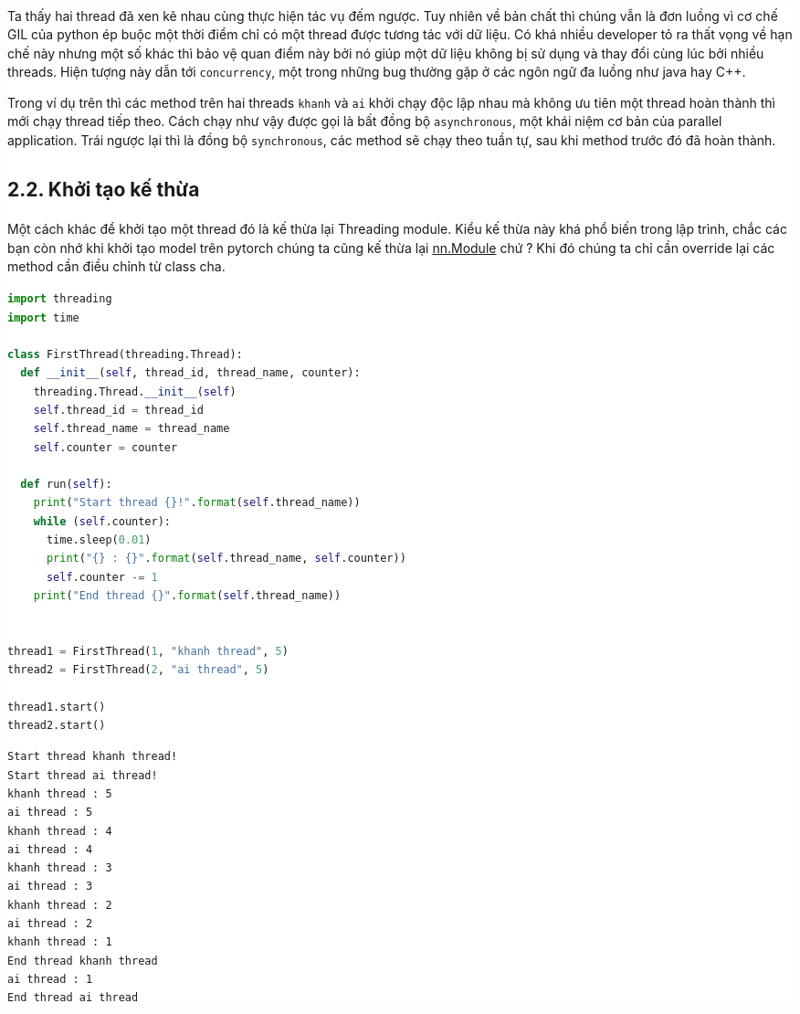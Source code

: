 
Ta thấy hai thread đã xen kẽ nhau cùng thực hiện tác vụ đếm ngược. Tuy nhiên về bản chất thì chúng vẫn là đơn luồng vì cơ chế GIL của python ép buộc một thời điểm chỉ có một thread được tương tác với dữ liệu. Có khá nhiều developer tỏ ra thất vọng về hạn chế này nhưng một số khác thì bảo vệ quan điểm này bởi nó giúp một dữ liệu không bị sử dụng và thay đổi cùng lúc bởi nhiều threads. Hiện tượng này dẫn tới `concurrency`, một trong những bug thường gặp ở các ngôn ngữ đa luồng như java hay C++.

Trong ví dụ trên thì các method trên hai threads `khanh` và `ai` khởi chạy độc lập nhau mà không ưu tiên một thread hoàn thành thì mới chạy thread tiếp theo. Cách chạy như vậy được gọi là bất đồng bộ `asynchronous`, một khái niệm cơ bản của parallel application. Trái ngược lại thì là đồng bộ `synchronous`, các method sẽ chạy theo tuần tự, sau khi method trước đó đã hoàn thành.



## 2.2. Khởi tạo kế thừa
Một cách khác để khởi tạo một thread đó là kế thừa lại Threading module. Kiểu kế thừa này khá phổ biến trong lập trình, chắc các bạn còn nhớ khi khởi tạo model trên pytorch chúng ta cũng kế thừa lại [nn.Module](https://phamdinhkhanh.github.io/2019/08/10/PytorchTurtorial1.html#31-ki%E1%BA%BFn-tr%C3%BAc-m%E1%BA%A1ng-cnn) chứ ? Khi đó chúng ta chỉ cần override lại các method cần điều chỉnh từ class cha.


```python
import threading
import time

class FirstThread(threading.Thread):
  def __init__(self, thread_id, thread_name, counter):
    threading.Thread.__init__(self)
    self.thread_id = thread_id
    self.thread_name = thread_name
    self.counter = counter

  def run(self):
    print("Start thread {}!".format(self.thread_name))
    while (self.counter):
      time.sleep(0.01)
      print("{} : {}".format(self.thread_name, self.counter))
      self.counter -= 1
    print("End thread {}".format(self.thread_name))


thread1 = FirstThread(1, "khanh thread", 5)
thread2 = FirstThread(2, "ai thread", 5)

thread1.start()
thread2.start()
```

    Start thread khanh thread!
    Start thread ai thread!
    khanh thread : 5
    ai thread : 5
    khanh thread : 4
    ai thread : 4
    khanh thread : 3
    ai thread : 3
    khanh thread : 2
    ai thread : 2
    khanh thread : 1
    End thread khanh thread
    ai thread : 1
    End thread ai thread
